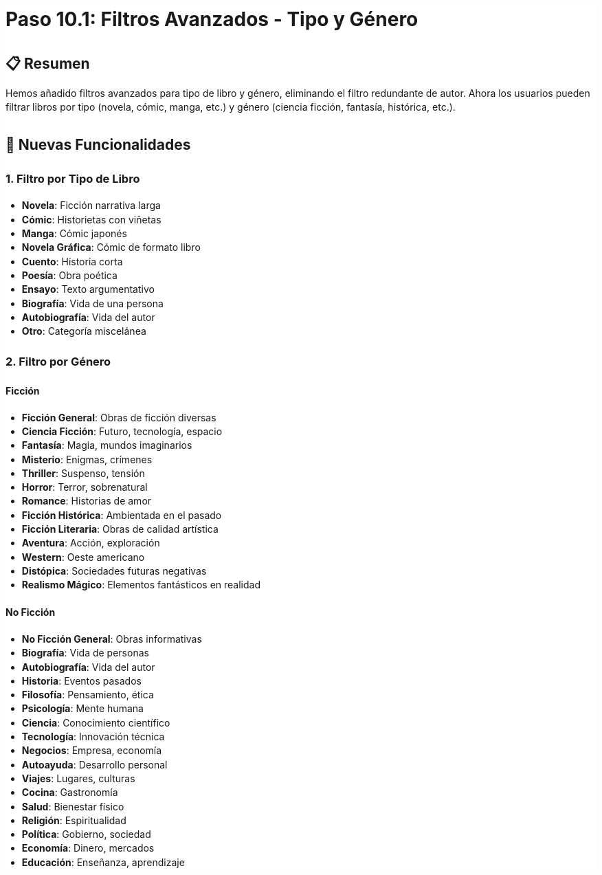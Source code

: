 # Paso 10.1: Filtros Avanzados - Tipo y Género

## 📋 Resumen

Hemos añadido filtros avanzados para tipo de libro y género, eliminando el filtro redundante de autor. Ahora los usuarios pueden filtrar libros por tipo (novela, cómic, manga, etc.) y género (ciencia ficción, fantasía, histórica, etc.).

## 🎯 Nuevas Funcionalidades

### 1. Filtro por Tipo de Libro
- **Novela**: Ficción narrativa larga
- **Cómic**: Historietas con viñetas
- **Manga**: Cómic japonés
- **Novela Gráfica**: Cómic de formato libro
- **Cuento**: Historia corta
- **Poesía**: Obra poética
- **Ensayo**: Texto argumentativo
- **Biografía**: Vida de una persona
- **Autobiografía**: Vida del autor
- **Otro**: Categoría miscelánea

### 2. Filtro por Género
#### Ficción
- **Ficción General**: Obras de ficción diversas
- **Ciencia Ficción**: Futuro, tecnología, espacio
- **Fantasía**: Magia, mundos imaginarios
- **Misterio**: Enigmas, crímenes
- **Thriller**: Suspenso, tensión
- **Horror**: Terror, sobrenatural
- **Romance**: Historias de amor
- **Ficción Histórica**: Ambientada en el pasado
- **Ficción Literaria**: Obras de calidad artística
- **Aventura**: Acción, exploración
- **Western**: Oeste americano
- **Distópica**: Sociedades futuras negativas
- **Realismo Mágico**: Elementos fantásticos en realidad

#### No Ficción
- **No Ficción General**: Obras informativas
- **Biografía**: Vida de personas
- **Autobiografía**: Vida del autor
- **Historia**: Eventos pasados
- **Filosofía**: Pensamiento, ética
- **Psicología**: Mente humana
- **Ciencia**: Conocimiento científico
- **Tecnología**: Innovación técnica
- **Negocios**: Empresa, economía
- **Autoayuda**: Desarrollo personal
- **Viajes**: Lugares, culturas
- **Cocina**: Gastronomía
- **Salud**: Bienestar físico
- **Religión**: Espiritualidad
- **Política**: Gobierno, sociedad
- **Economía**: Dinero, mercados
- **Educación**: Enseñanza, aprendizaje
